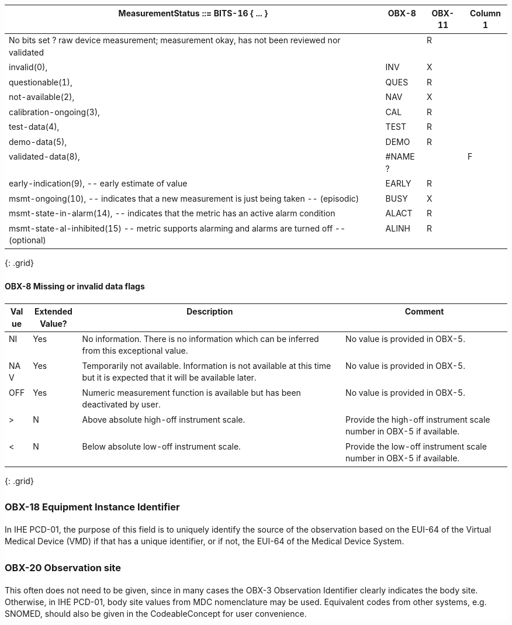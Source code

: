 |MeasurementStatus ::= BITS-16 { ... }|OBX-8  |OBX-11|Column1|
| --- | --- | --- | --- |
|No bits set ? raw device measurement; measurement okay, has not been reviewed nor validated||R|
|invalid(0),|INV|X|
|questionable(1),|QUES|R|
|not-available(2),|NAV|X|
|calibration-ongoing(3),|CAL|R|
|test-data(4),|TEST|R|
|demo-data(5),|DEMO|R|
|validated-data(8),|#NAME?||F|
|early-indication(9), -- early estimate of value|EARLY|R|
|msmt-ongoing(10), -- indicates that a new measurement is just being taken -- (episodic)|BUSY|X|
|msmt-state-in-alarm(14), -- indicates that the metric has an active alarm condition|ALACT|R|
|msmt-state-al-inhibited(15) -- metric supports alarming and alarms are turned off -- (optional)|ALINH|R|
{: .grid}

#### OBX-8 Missing or invalid data flags

|Value|ExtendedValue?|Description|Comment|
| --- | --- | --- | --- |
|NI|Yes|No information. There is no information which can be inferred from this exceptional value.|No value is provided in OBX-5.|
|NAV|Yes|Temporarily not available. Information is not available at this time but it is expected that it will be available later.|No value is provided in OBX-5.|
|OFF|Yes|Numeric measurement function is available but has been deactivated by user.|No value is provided in OBX-5.|
|>|N|Above absolute high-off instrument scale.|Provide the high-off instrument scale number in OBX-5 if available.|
|<|N|Below absolute low-off instrument scale.|Provide the low-off instrument scale number in OBX-5 if available.|
{: .grid}

### OBX-18 Equipment Instance Identifier 

In IHE PCD-01, the purpose of this field is to uniquely identify the source of the observation based on the EUI-64 of the Virtual Medical Device (VMD) if that has a unique identifier, or if not, the EUI-64 of the Medical Device System.

### OBX-20 Observation site
This often does not need to be given, since in many cases the OBX-3 Observation Identifier clearly indicates the body site. Otherwise, in IHE PCD-01, body site values from MDC nomenclature may be used. Equivalent codes from other systems, e.g. SNOMED, should also be given in the CodeableConcept for user convenience.

